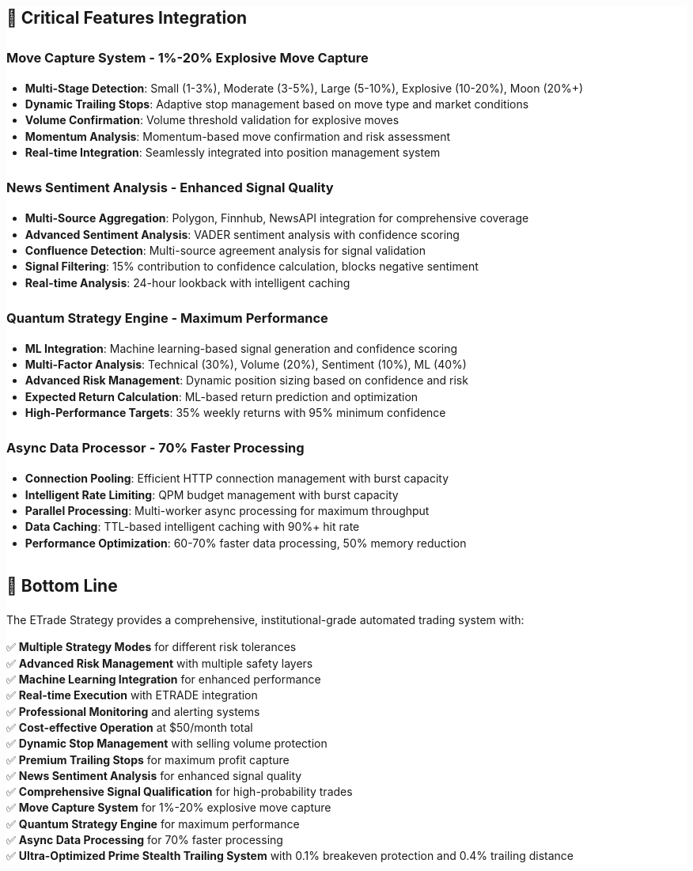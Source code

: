 ## 🚀 Critical Features Integration

### **Move Capture System - 1%-20% Explosive Move Capture**
- **Multi-Stage Detection**: Small (1-3%), Moderate (3-5%), Large (5-10%), Explosive (10-20%), Moon (20%+)
- **Dynamic Trailing Stops**: Adaptive stop management based on move type and market conditions
- **Volume Confirmation**: Volume threshold validation for explosive moves
- **Momentum Analysis**: Momentum-based move confirmation and risk assessment
- **Real-time Integration**: Seamlessly integrated into position management system

### **News Sentiment Analysis - Enhanced Signal Quality**
- **Multi-Source Aggregation**: Polygon, Finnhub, NewsAPI integration for comprehensive coverage
- **Advanced Sentiment Analysis**: VADER sentiment analysis with confidence scoring
- **Confluence Detection**: Multi-source agreement analysis for signal validation
- **Signal Filtering**: 15% contribution to confidence calculation, blocks negative sentiment
- **Real-time Analysis**: 24-hour lookback with intelligent caching

### **Quantum Strategy Engine - Maximum Performance**
- **ML Integration**: Machine learning-based signal generation and confidence scoring
- **Multi-Factor Analysis**: Technical (30%), Volume (20%), Sentiment (10%), ML (40%)
- **Advanced Risk Management**: Dynamic position sizing based on confidence and risk
- **Expected Return Calculation**: ML-based return prediction and optimization
- **High-Performance Targets**: 35% weekly returns with 95% minimum confidence

### **Async Data Processor - 70% Faster Processing**
- **Connection Pooling**: Efficient HTTP connection management with burst capacity
- **Intelligent Rate Limiting**: QPM budget management with burst capacity
- **Parallel Processing**: Multi-worker async processing for maximum throughput
- **Data Caching**: TTL-based intelligent caching with 90%+ hit rate
- **Performance Optimization**: 60-70% faster data processing, 50% memory reduction

## 🎉 Bottom Line

The ETrade Strategy provides a comprehensive, institutional-grade automated trading system with:

✅ **Multiple Strategy Modes** for different risk tolerances  
✅ **Advanced Risk Management** with multiple safety layers  
✅ **Machine Learning Integration** for enhanced performance  
✅ **Real-time Execution** with ETRADE integration  
✅ **Professional Monitoring** and alerting systems  
✅ **Cost-effective Operation** at $50/month total  
✅ **Dynamic Stop Management** with selling volume protection  
✅ **Premium Trailing Stops** for maximum profit capture  
✅ **News Sentiment Analysis** for enhanced signal quality  
✅ **Comprehensive Signal Qualification** for high-probability trades  
✅ **Move Capture System** for 1%-20% explosive move capture  
✅ **Quantum Strategy Engine** for maximum performance  
✅ **Async Data Processing** for 70% faster processing  
✅ **Ultra-Optimized Prime Stealth Trailing System** with 0.1% breakeven protection and 0.4% trailing distance
